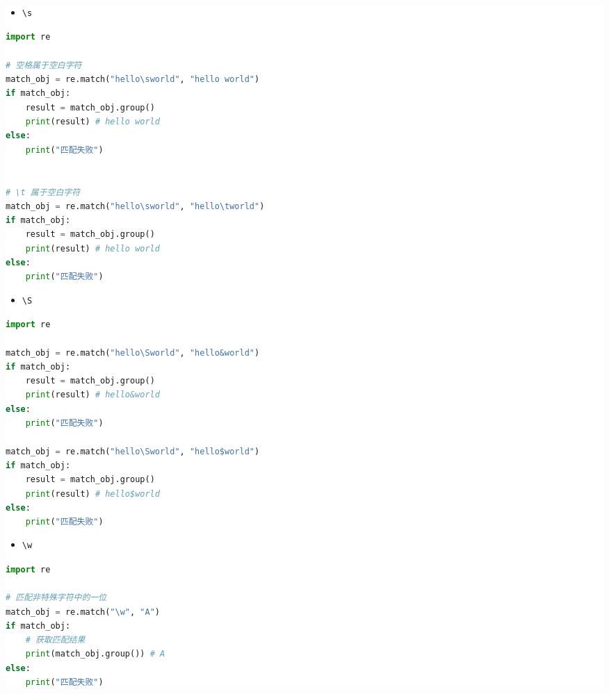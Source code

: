 - `\s`

```python
import re

# 空格属于空白字符
match_obj = re.match("hello\sworld", "hello world")
if match_obj:
    result = match_obj.group()
    print(result) # hello world
else:
    print("匹配失败")


# \t 属于空白字符
match_obj = re.match("hello\sworld", "hello\tworld")
if match_obj:
    result = match_obj.group()
    print(result) # hello world
else:
    print("匹配失败")
```

- `\S`

```python
import re

match_obj = re.match("hello\Sworld", "hello&world")
if match_obj:
	result = match_obj.group()
	print(result) # hello&world  
else:
	print("匹配失败")

match_obj = re.match("hello\Sworld", "hello$world")
if match_obj:
	result = match_obj.group()
	print(result) # hello$world
else:
	print("匹配失败")
```

- `\w`

```python
import re

# 匹配非特殊字符中的一位
match_obj = re.match("\w", "A")
if match_obj:
    # 获取匹配结果
    print(match_obj.group()) # A
else:
    print("匹配失败")
```
